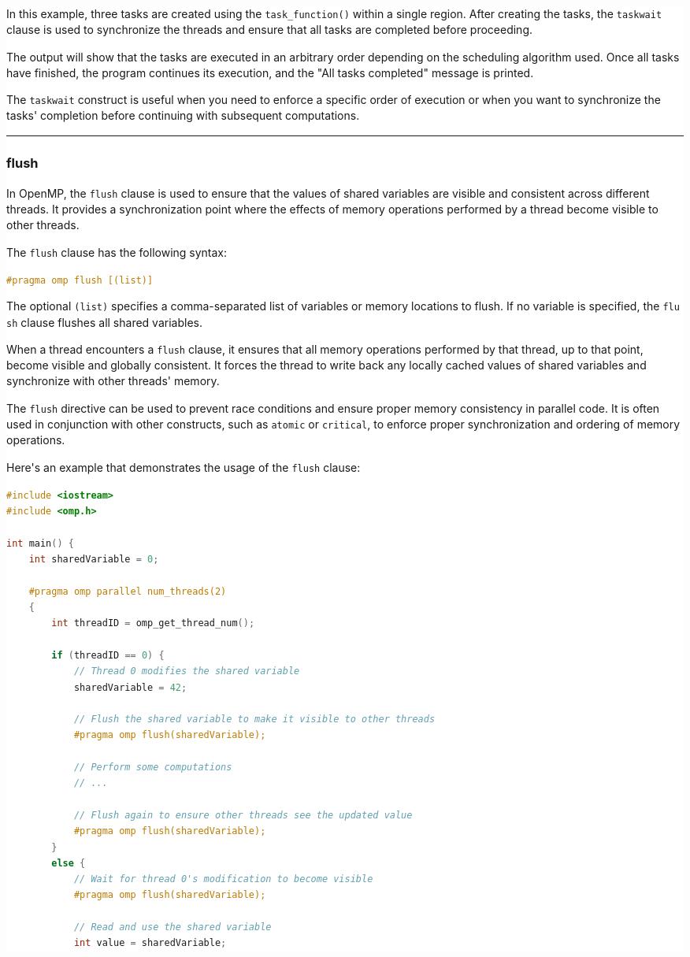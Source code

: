 In this example, three tasks are created using the `task_function()` within a single region. After creating the tasks, the `taskwait` clause is used to synchronize the threads and ensure that all tasks are completed before proceeding.

The output will show that the tasks are executed in an arbitrary order depending on the scheduling algorithm used. Once all tasks have finished, the program continues its execution, and the "All tasks completed" message is printed.

The `taskwait` construct is useful when you need to enforce a specific order of execution or when you want to synchronize the tasks' completion before continuing with subsequent computations.

---

### flush

In OpenMP, the `flush` clause is used to ensure that the values of shared variables are visible and consistent across different threads. It provides a synchronization point where the effects of memory operations performed by a thread become visible to other threads.

The `flush` clause has the following syntax:

```cpp
#pragma omp flush [(list)]
```

The optional `(list)` specifies a comma-separated list of variables or memory locations to flush. If no variable is specified, the `flush` clause flushes all shared variables.

When a thread encounters a `flush` clause, it ensures that all memory operations performed by that thread, up to that point, become visible and globally consistent. It forces the thread to write back any locally cached values of shared variables and synchronize with other threads' memory.

The `flush` directive can be used to prevent race conditions and ensure proper memory consistency in parallel code. It is often used in conjunction with other constructs, such as `atomic` or `critical`, to enforce proper synchronization and ordering of memory operations.

Here's an example that demonstrates the usage of the `flush` clause:

```cpp
#include <iostream>
#include <omp.h>

int main() {
    int sharedVariable = 0;

    #pragma omp parallel num_threads(2)
    {
        int threadID = omp_get_thread_num();

        if (threadID == 0) {
            // Thread 0 modifies the shared variable
            sharedVariable = 42;

            // Flush the shared variable to make it visible to other threads
            #pragma omp flush(sharedVariable);

            // Perform some computations
            // ...

            // Flush again to ensure other threads see the updated value
            #pragma omp flush(sharedVariable);
        }
        else {
            // Wait for thread 0's modification to become visible
            #pragma omp flush(sharedVariable);

            // Read and use the shared variable
            int value = sharedVariable;

```